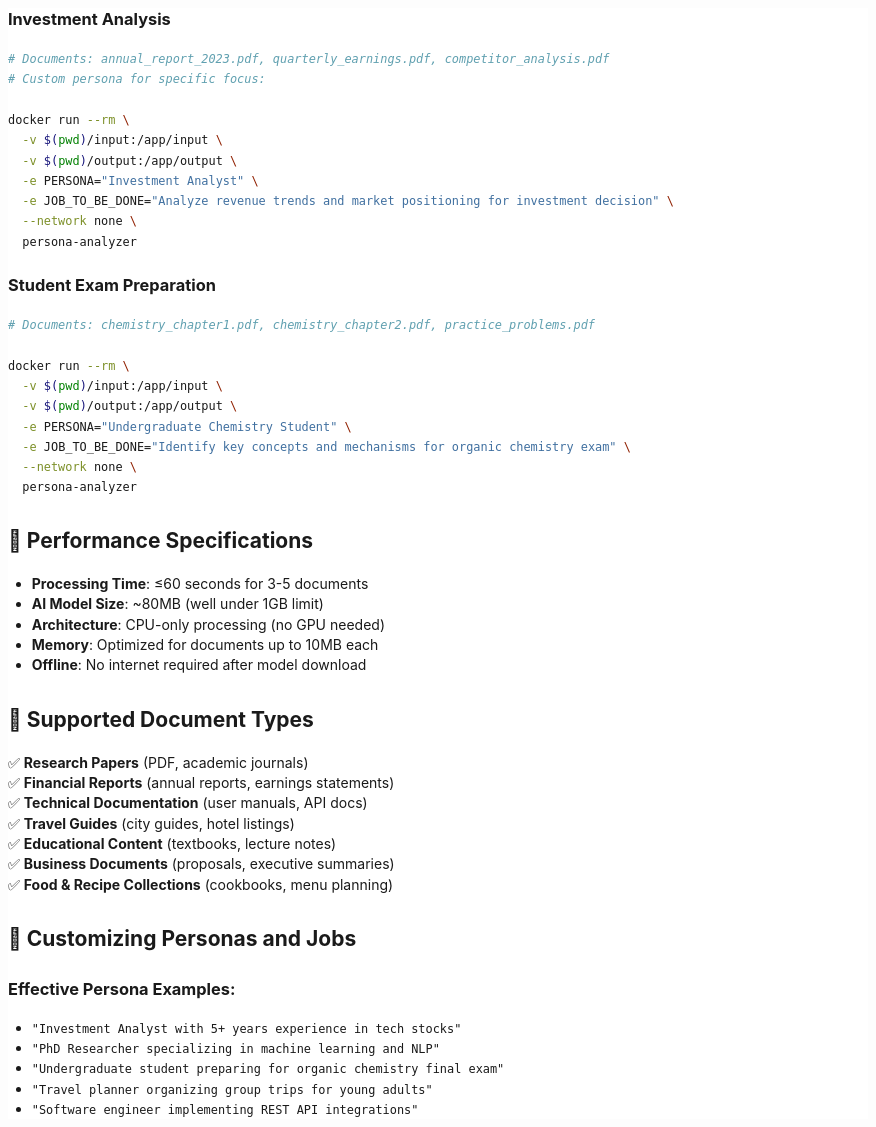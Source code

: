### Investment Analysis
```bash
# Documents: annual_report_2023.pdf, quarterly_earnings.pdf, competitor_analysis.pdf  
# Custom persona for specific focus:

docker run --rm \
  -v $(pwd)/input:/app/input \
  -v $(pwd)/output:/app/output \
  -e PERSONA="Investment Analyst" \
  -e JOB_TO_BE_DONE="Analyze revenue trends and market positioning for investment decision" \
  --network none \
  persona-analyzer
```

### Student Exam Preparation
```bash
# Documents: chemistry_chapter1.pdf, chemistry_chapter2.pdf, practice_problems.pdf

docker run --rm \
  -v $(pwd)/input:/app/input \
  -v $(pwd)/output:/app/output \
  -e PERSONA="Undergraduate Chemistry Student" \
  -e JOB_TO_BE_DONE="Identify key concepts and mechanisms for organic chemistry exam" \
  --network none \
  persona-analyzer
```

## 📏 Performance Specifications

- **Processing Time**: ≤60 seconds for 3-5 documents
- **AI Model Size**: ~80MB (well under 1GB limit)
- **Architecture**: CPU-only processing (no GPU needed)
- **Memory**: Optimized for documents up to 10MB each
- **Offline**: No internet required after model download

## 🎯 Supported Document Types

✅ **Research Papers** (PDF, academic journals)  
✅ **Financial Reports** (annual reports, earnings statements)  
✅ **Technical Documentation** (user manuals, API docs)  
✅ **Travel Guides** (city guides, hotel listings)  
✅ **Educational Content** (textbooks, lecture notes)  
✅ **Business Documents** (proposals, executive summaries)  
✅ **Food & Recipe Collections** (cookbooks, menu planning)

## 🔧 Customizing Personas and Jobs

### Effective Persona Examples:
- `"Investment Analyst with 5+ years experience in tech stocks"`
- `"PhD Researcher specializing in machine learning and NLP"`
- `"Undergraduate student preparing for organic chemistry final exam"`
- `"Travel planner organizing group trips for young adults"`
- `"Software engineer implementing REST API integrations"`
